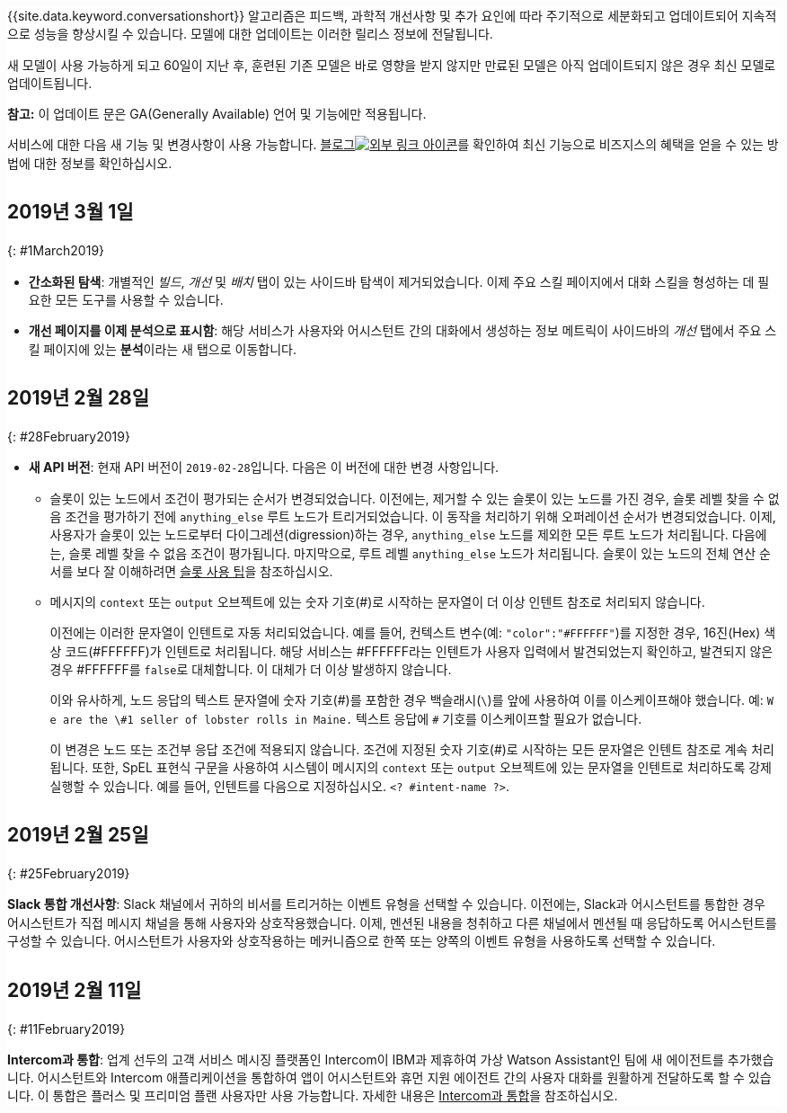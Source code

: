 {{site.data.keyword.conversationshort}} 알고리즘은 피드백, 과학적 개선사항 및 추가 요인에 따라 주기적으로 세분화되고 업데이트되어 지속적으로 성능을 향상시킬 수 있습니다. 모델에 대한 업데이트는 이러한 릴리스 정보에 전달됩니다.

새 모델이 사용 가능하게 되고 60일이 지난 후, 훈련된 기존 모델은 바로 영향을 받지 않지만 만료된 모델은 아직 업데이트되지 않은 경우 최신 모델로 업데이트됩니다.

**참고:** 이 업데이트 문은 GA(Generally Available) 언어 및 기능에만 적용됩니다.

서비스에 대한 다음 새 기능 및 변경사항이 사용 가능합니다. [블로그![외부 링크 아이콘](../../icons/launch-glyph.svg "외부 링크 아이콘")](https://medium.com/ibm-watson/assistant/home)를 확인하여 최신 기능으로 비즈지스의 혜택을 얻을 수 있는 방법에 대한 정보를 확인하십시오.

## 2019년 3월 1일
{: #1March2019}

- **간소화된 탐색**: 개별적인 *빌드*, *개선* 및 *배치* 탭이 있는 사이드바 탐색이 제거되었습니다. 이제 주요 스킬 페이지에서 대화 스킬을 형성하는 데 필요한 모든 도구를 사용할 수 있습니다.

- **개선 페이지를 이제 분석으로 표시함**: 해당 서비스가 사용자와 어시스턴트 간의 대화에서 생성하는 정보 메트릭이 사이드바의 *개선* 탭에서 주요 스킬 페이지에 있는 **분석**이라는 새 탭으로 이동합니다.

## 2019년 2월 28일
{: #28February2019}

- **새 API 버전**: 현재 API 버전이 `2019-02-28`입니다. 다음은 이 버전에 대한 변경 사항입니다.

    - 슬롯이 있는 노드에서 조건이 평가되는 순서가 변경되었습니다. 이전에는, 제거할 수 있는 슬롯이 있는 노드를 가진 경우, 슬롯 레벨 찾을 수 없음 조건을 평가하기 전에 `anything_else` 루트 노드가 트리거되었습니다. 이 동작을 처리하기 위해 오퍼레이션 순서가 변경되었습니다. 이제, 사용자가 슬롯이 있는 노드로부터 다이그레션(digression)하는 경우, `anything_else` 노드를 제외한 모든 루트 노드가 처리됩니다. 다음에는, 슬롯 레벨 찾을 수 없음 조건이 평가됩니다. 마지막으로, 루트 레벨 `anything_else` 노드가 처리됩니다. 슬롯이 있는 노드의 전체 연산 순서를 보다 잘 이해하려면 [슬롯 사용 팁](/docs/services/assistant?topic=assistant-dialog-slots#dialog-slots-node-level-handler)을 참조하십시오.

    - 메시지의 `context` 또는 `output` 오브젝트에 있는 숫자 기호(#)로 시작하는 문자열이 더 이상 인텐트 참조로 처리되지 않습니다.
  
      이전에는 이러한 문자열이 인텐트로 자동 처리되었습니다. 예를 들어, 컨텍스트 변수(예: `"color":"#FFFFFF"`)를 지정한 경우, 16진(Hex) 색상 코드(#FFFFFF)가 인텐트로 처리됩니다. 해당 서비스는 #FFFFFF라는 인텐트가 사용자 입력에서 발견되었는지 확인하고, 발견되지 않은 경우 #FFFFFF를 `false`로 대체합니다. 이 대체가 더 이상 발생하지 않습니다.
  
      이와 유사하게, 노드 응답의 텍스트 문자열에 숫자 기호(#)를 포함한 경우 백슬래시(`\`)를 앞에 사용하여 이를 이스케이프해야 했습니다. 예: `We are the \#1 seller of lobster rolls in Maine.` 텍스트 응답에 `#` 기호를 이스케이프할 필요가 없습니다.

      이 변경은 노드 또는 조건부 응답 조건에 적용되지 않습니다. 조건에 지정된 숫자 기호(#)로 시작하는 모든 문자열은 인텐트 참조로 계속 처리됩니다. 또한, SpEL 표현식 구문을 사용하여 시스템이 메시지의 `context` 또는 `output` 오브젝트에 있는 문자열을 인텐트로 처리하도록 강제 실행할 수 있습니다. 예를 들어, 인텐트를 다음으로 지정하십시오. `<? #intent-name ?>`.

## 2019년 2월 25일
{: #25February2019}

**Slack 통합 개선사항**: Slack 채널에서 귀하의 비서를 트리거하는 이벤트 유형을 선택할 수 있습니다. 이전에는, Slack과 어시스턴트를 통합한 경우 어시스턴트가 직접 메시지 채널을 통해 사용자와 상호작용했습니다. 이제, 멘션된 내용을 청취하고 다른 채널에서 멘션될 때 응답하도록 어시스턴트를 구성할 수 있습니다. 어시스턴트가 사용자와 상호작용하는 메커니즘으로 한쪽 또는 양쪽의 이벤트 유형을 사용하도록 선택할 수 있습니다.

## 2019년 2월 11일
{: #11February2019}

**Intercom과 통합**: 업계 선두의 고객 서비스 메시징 플랫폼인 Intercom이 IBM과 제휴하여 가상 Watson Assistant인 팀에 새 에이전트를 추가했습니다. 어시스턴트와 Intercom 애플리케이션을 통합하여 앱이 어시스턴트와 휴먼 지원 에이전트 간의 사용자 대화를 원활하게 전달하도록 할 수 있습니다. 이 통합은 플러스 및 프리미엄 플랜 사용자만 사용 가능합니다. 자세한 내용은 [Intercom과 통합](/docs/services/assistant?topic=assistant-deploy-intercom)을 참조하십시오.
